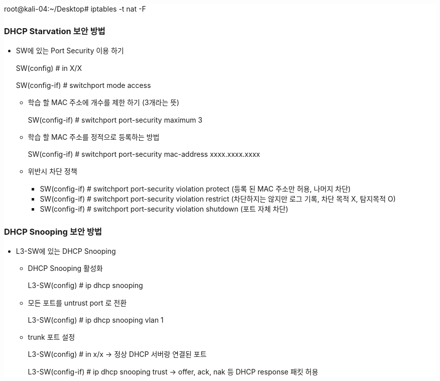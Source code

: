 root@kali-04:~/Desktop# iptables -t nat -F





### DHCP Starvation 보안 방법

- SW에 있는 Port Security 이용 하기

  SW(config) # in X/X

  SW(config-if) # switchport mode access

  - 학습 할 MAC 주소에 개수를 제한 하기 (3개라는 뜻)

    SW(config-if) # switchport port-security maximum 3 

  - 학습 할 MAC 주소를 정적으로 등록하는 방법

    SW(config-if) #  switchport port-security mac-address xxxx.xxxx.xxxx

  - 위반시 차단 정책
    - SW(config-if) #  switchport port-security violation protect (등록 된 MAC 주소만 허용, 나머지 차단)
    - SW(config-if) #  switchport port-security violation restrict (차단하지는 않지만 로그 기록, 차단 목적 X, 탐지목적 O)
    - SW(config-if) #  switchport port-security violation shutdown (포트 자체 차단)



### DHCP Snooping 보안 방법

- L3-SW에 있는 DHCP Snooping

  - DHCP Snooping 활성화

    L3-SW(config) # ip dhcp snooping

  - 모든 포트를 untrust port 로 전환

    L3-SW(config) # ip dhcp snooping vlan 1

  - trunk 포트 설정

    L3-SW(config) # in x/x -> 정상 DHCP 서버랑 연결된 포트

    L3-SW(config-if) # ip dhcp snooping trust -> offer, ack,  nak 등 DHCP response 패킷 허용






























